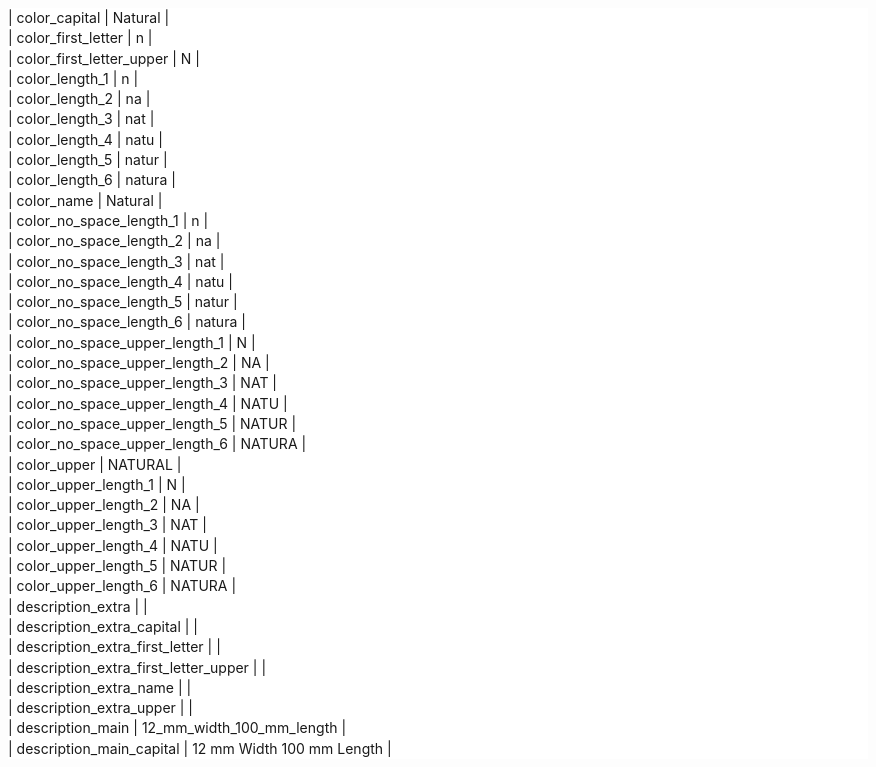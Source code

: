 | color_capital | Natural |  
| color_first_letter | n |  
| color_first_letter_upper | N |  
| color_length_1 | n |  
| color_length_2 | na |  
| color_length_3 | nat |  
| color_length_4 | natu |  
| color_length_5 | natur |  
| color_length_6 | natura |  
| color_name | Natural |  
| color_no_space_length_1 | n |  
| color_no_space_length_2 | na |  
| color_no_space_length_3 | nat |  
| color_no_space_length_4 | natu |  
| color_no_space_length_5 | natur |  
| color_no_space_length_6 | natura |  
| color_no_space_upper_length_1 | N |  
| color_no_space_upper_length_2 | NA |  
| color_no_space_upper_length_3 | NAT |  
| color_no_space_upper_length_4 | NATU |  
| color_no_space_upper_length_5 | NATUR |  
| color_no_space_upper_length_6 | NATURA |  
| color_upper | NATURAL |  
| color_upper_length_1 | N |  
| color_upper_length_2 | NA |  
| color_upper_length_3 | NAT |  
| color_upper_length_4 | NATU |  
| color_upper_length_5 | NATUR |  
| color_upper_length_6 | NATURA |  
| description_extra |  |  
| description_extra_capital |  |  
| description_extra_first_letter |  |  
| description_extra_first_letter_upper |  |  
| description_extra_name |  |  
| description_extra_upper |  |  
| description_main | 12_mm_width_100_mm_length |  
| description_main_capital | 12 mm Width 100 mm Length |  